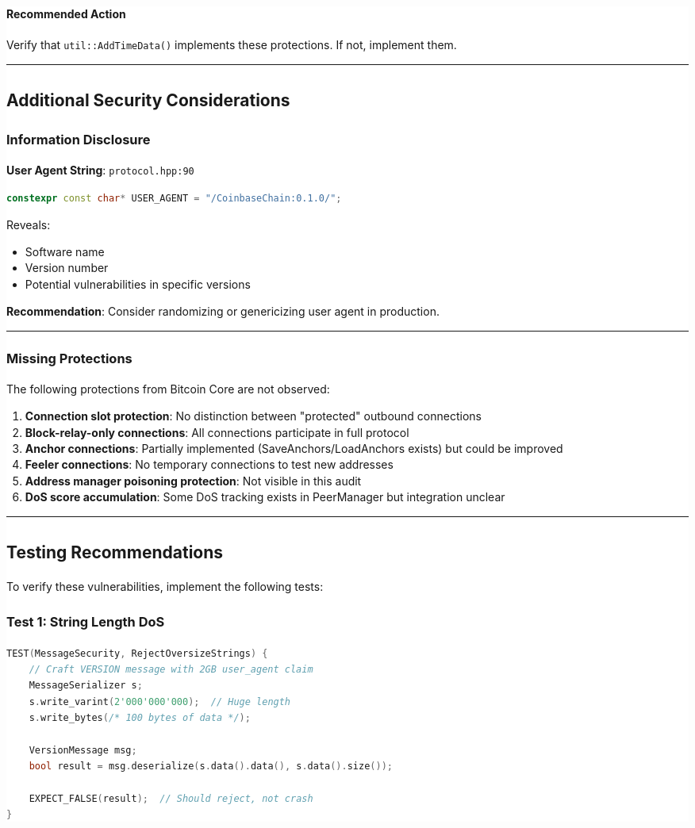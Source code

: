 #### Recommended Action
Verify that `util::AddTimeData()` implements these protections. If not, implement them.

---

## Additional Security Considerations

### Information Disclosure

**User Agent String**: `protocol.hpp:90`
```cpp
constexpr const char* USER_AGENT = "/CoinbaseChain:0.1.0/";
```

Reveals:
- Software name
- Version number
- Potential vulnerabilities in specific versions

**Recommendation**: Consider randomizing or genericizing user agent in production.

---

### Missing Protections

The following protections from Bitcoin Core are not observed:

1. **Connection slot protection**: No distinction between "protected" outbound connections
2. **Block-relay-only connections**: All connections participate in full protocol
3. **Anchor connections**: Partially implemented (SaveAnchors/LoadAnchors exists) but could be improved
4. **Feeler connections**: No temporary connections to test new addresses
5. **Address manager poisoning protection**: Not visible in this audit
6. **DoS score accumulation**: Some DoS tracking exists in PeerManager but integration unclear

---

## Testing Recommendations

To verify these vulnerabilities, implement the following tests:

### Test 1: String Length DoS
```cpp
TEST(MessageSecurity, RejectOversizeStrings) {
    // Craft VERSION message with 2GB user_agent claim
    MessageSerializer s;
    s.write_varint(2'000'000'000);  // Huge length
    s.write_bytes(/* 100 bytes of data */);

    VersionMessage msg;
    bool result = msg.deserialize(s.data().data(), s.data().size());

    EXPECT_FALSE(result);  // Should reject, not crash
}
```
